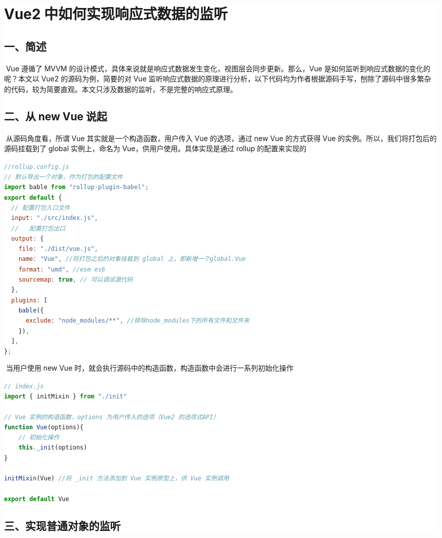 # Vue2 中如何实现响应式数据的监听

## 一、简述

​		Vue 遵循了 MVVM 的设计模式，具体来说就是响应式数据发生变化，视图层会同步更新。那么，Vue 是如何监听到响应式数据的变化的呢？本文以 Vue2 的源码为例，简要的对 Vue 监听响应式数据的原理进行分析，以下代码均为作者根据源码手写，刨除了源码中很多繁杂的代码，较为简要直观。本文只涉及数据的监听，不是完整的响应式原理。

## 二、从 new Vue 说起

​		从源码角度看，所谓 Vue 其实就是一个构造函数，用户传入 Vue 的选项，通过 new Vue 的方式获得 Vue 的实例。所以，我们将打包后的源码挂载到了 global 实例上，命名为 Vue，供用户使用。具体实现是通过 rollup 的配置来实现的

```js
//rollup.config.js
// 默认导出一个对象，作为打包的配置文件
import bable from "rollup-plugin-babel";
export default {
  // 配置打包入口文件
  input: "./src/index.js",
  //   配置打包出口
  output: {
    file: "./dist/vue.js",
    name: "Vue", //将打包之后的对象挂载到 global 上，即新增一个global.Vue
    format: "umd", //esm es6
    sourcemap: true, // 可以调试源代码
  },
  plugins: [
    bable({
      exclude: "node_modules/**", //排除node_modules下的所有文件和文件夹
    }),
  ],
};
```

​		当用户使用 new Vue 时，就会执行源码中的构造函数，构造函数中会进行一系列初始化操作

```js
// index.js
import { initMixin } from "./init"

// Vue 实例的构造函数，options 为用户传入的选项（Vue2 的选项式API）
function Vue(options){
    // 初始化操作
    this._init(options)
}

initMixin(Vue) //将 _init 方法添加到 Vue 实例原型上，供 Vue 实例调用

export default Vue
```

## 三、实现普通对象的监听
